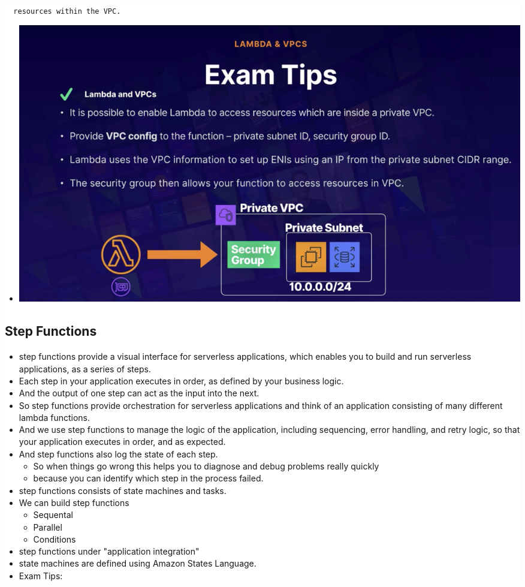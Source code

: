       resources within the VPC.
* ![Exam tips](img/lvpc-1.png)

## Step Functions

* step functions provide a visual interface for serverless applications, which enables you to build and run serverless
  applications, as a series of steps.
* Each step in your application executes in order, as defined by your business logic.
* And the output of one step can act as the input into the next.
* So step functions provide orchestration for serverless applications and think of an application consisting of many
  different lambda functions.
* And we use step functions to manage the logic of the application, including sequencing, error handling, and retry
  logic, so that your application executes in order, and as expected.
* And step functions also log the state of each step.
    * So when things go wrong this helps you to diagnose and debug problems really quickly
    * because you can identify which step in the process failed.
* step functions consists of state machines and tasks.
* We can build step functions
    * Sequental
    * Parallel
    * Conditions
* step functions under "application integration"
* state machines are defined using Amazon States Language.
* Exam Tips: